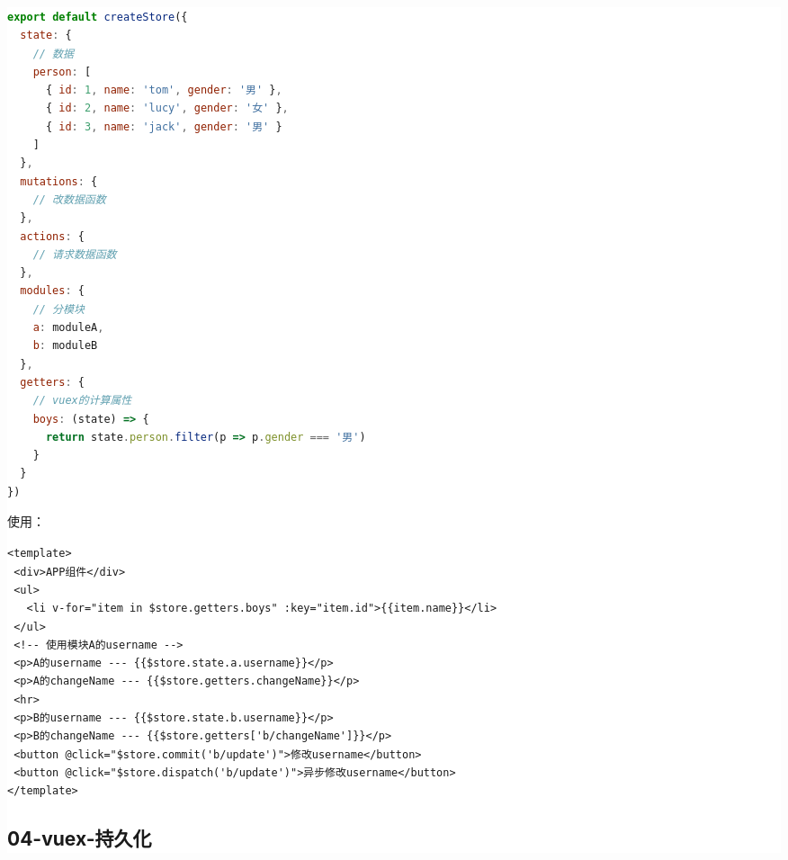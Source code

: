 ```js
export default createStore({
  state: {
    // 数据
    person: [
      { id: 1, name: 'tom', gender: '男' },
      { id: 2, name: 'lucy', gender: '女' },
      { id: 3, name: 'jack', gender: '男' }
    ]
  },
  mutations: {
    // 改数据函数
  },
  actions: {
    // 请求数据函数
  },
  modules: {
    // 分模块
    a: moduleA,
    b: moduleB
  },
  getters: {
    // vuex的计算属性
    boys: (state) => {
      return state.person.filter(p => p.gender === '男')
    }
  }
})

```

使用：

```vue
<template>
 <div>APP组件</div>
 <ul>
   <li v-for="item in $store.getters.boys" :key="item.id">{{item.name}}</li>
 </ul>
 <!-- 使用模块A的username -->
 <p>A的username --- {{$store.state.a.username}}</p>
 <p>A的changeName --- {{$store.getters.changeName}}</p>
 <hr>
 <p>B的username --- {{$store.state.b.username}}</p>
 <p>B的changeName --- {{$store.getters['b/changeName']}}</p>
 <button @click="$store.commit('b/update')">修改username</button>
 <button @click="$store.dispatch('b/update')">异步修改username</button>
</template>
```



## 04-vuex-持久化
